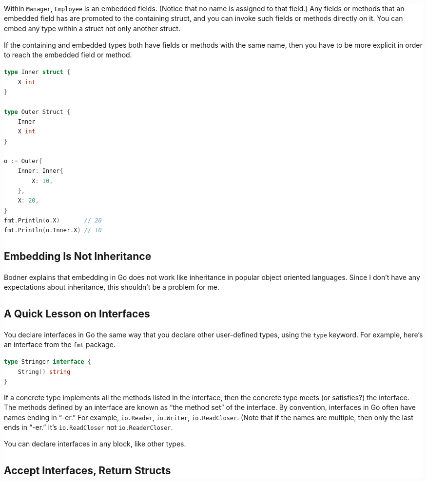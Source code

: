 Within `Manager`, `Employee` is an embedded fields. (Notice that no name is assigned to that field.) Any fields or methods that an embedded field has are promoted to the containing struct, and you can invoke such fields or methods directly on it. You can embed any type within a struct not only another struct.

If the containing and embedded types both have fields or methods with the same name, then you have to be more explicit in order to reach the embedded field or method.

```go
type Inner struct {
    X int
}

type Outer Struct {
    Inner
    X int
}

o := Outer{
    Inner: Inner{
        X: 10,
    },
    X: 20,
}
fmt.Println(o.X)       // 20
fmt.Println(o.Inner.X) // 10
```

## Embedding Is Not Inheritance

Bodner explains that embedding in Go does not work like inheritance in popular object oriented languages. Since I don’t have any expectations about inheritance, this shouldn’t be a problem for me.

## A Quick Lesson on Interfaces

You declare interfaces in Go the same way that you declare other user-defined types, using the `type` keyword. For example, here’s an interface from the `fmt` package.

```go
type Stringer interface {
    String() string
}
```

If a concrete type implements all the methods listed in the interface, then the concrete type meets (or satisfies?) the interface. The methods defined by an interface are known as “the method set” of the interface. By convention, interfaces in Go often have names ending in “-er.” For example, `io.Reader`, `io.Writer`, `io.ReadCloser`. (Note that if the names are multiple, then only the last ends in “-er.” It’s `io.ReadCloser` not `io.ReaderCloser`.

You can declare interfaces in any block, like other types.

## Accept Interfaces, Return Structs

